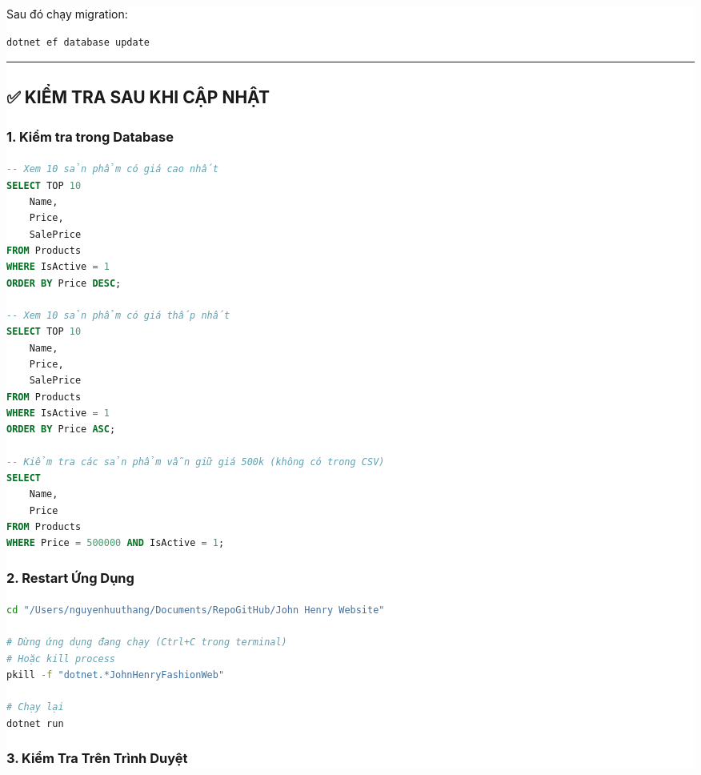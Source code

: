Sau đó chạy migration:

```bash
dotnet ef database update
```

---

## ✅ KIỂM TRA SAU KHI CẬP NHẬT

### 1. Kiểm tra trong Database

```sql
-- Xem 10 sản phẩm có giá cao nhất
SELECT TOP 10
    Name,
    Price,
    SalePrice
FROM Products
WHERE IsActive = 1
ORDER BY Price DESC;

-- Xem 10 sản phẩm có giá thấp nhất
SELECT TOP 10
    Name,
    Price,
    SalePrice
FROM Products
WHERE IsActive = 1
ORDER BY Price ASC;

-- Kiểm tra các sản phẩm vẫn giữ giá 500k (không có trong CSV)
SELECT 
    Name,
    Price
FROM Products
WHERE Price = 500000 AND IsActive = 1;
```

### 2. Restart Ứng Dụng

```bash
cd "/Users/nguyenhuuthang/Documents/RepoGitHub/John Henry Website"

# Dừng ứng dụng đang chạy (Ctrl+C trong terminal)
# Hoặc kill process
pkill -f "dotnet.*JohnHenryFashionWeb"

# Chạy lại
dotnet run
```

### 3. Kiểm Tra Trên Trình Duyệt
